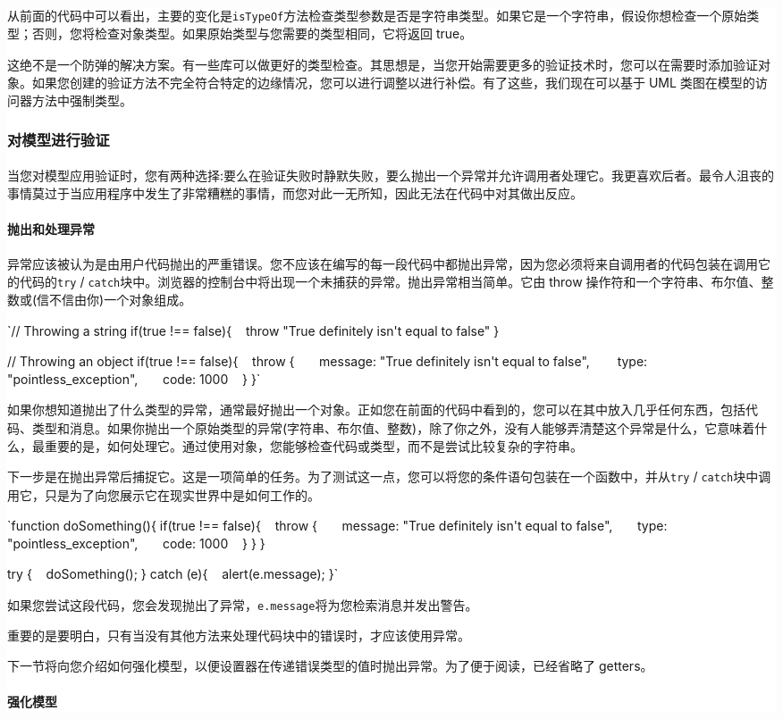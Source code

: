 从前面的代码中可以看出，主要的变化是`isTypeOf`方法检查类型参数是否是字符串类型。如果它是一个字符串，假设你想检查一个原始类型；否则，您将检查对象类型。如果原始类型与您需要的类型相同，它将返回 true。

这绝不是一个防弹的解决方案。有一些库可以做更好的类型检查。其思想是，当您开始需要更多的验证技术时，您可以在需要时添加验证对象。如果您创建的验证方法不完全符合特定的边缘情况，您可以进行调整以进行补偿。有了这些，我们现在可以基于 UML 类图在模型的访问器方法中强制类型。

### 对模型进行验证

当您对模型应用验证时，您有两种选择:要么在验证失败时静默失败，要么抛出一个异常并允许调用者处理它。我更喜欢后者。最令人沮丧的事情莫过于当应用程序中发生了非常糟糕的事情，而您对此一无所知，因此无法在代码中对其做出反应。

#### 抛出和处理异常

异常应该被认为是由用户代码抛出的严重错误。您不应该在编写的每一段代码中都抛出异常，因为您必须将来自调用者的代码包装在调用它的代码的`try` / `catch`块中。浏览器的控制台中将出现一个未捕获的异常。抛出异常相当简单。它由 throw 操作符和一个字符串、布尔值、整数或(信不信由你)一个对象组成。

`// Throwing a string
if(true !== false){
   throw "True definitely isn't equal to false"
}

// Throwing an object
if(true !== false){
   throw {
      message: "True definitely isn't equal to false",` `      type: "pointless_exception",
      code: 1000
   }
}`

如果你想知道抛出了什么类型的异常，通常最好抛出一个对象。正如您在前面的代码中看到的，您可以在其中放入几乎任何东西，包括代码、类型和消息。如果你抛出一个原始类型的异常(字符串、布尔值、整数)，除了你之外，没有人能够弄清楚这个异常是什么，它意味着什么，最重要的是，如何处理它。通过使用对象，您能够检查代码或类型，而不是尝试比较复杂的字符串。

下一步是在抛出异常后捕捉它。这是一项简单的任务。为了测试这一点，您可以将您的条件语句包装在一个函数中，并从`try` / `catch`块中调用它，只是为了向您展示它在现实世界中是如何工作的。

`function doSomething(){
if(true !== false){
   throw {
      message: "True definitely isn't equal to false",
      type: "pointless_exception",
      code: 1000
   }
}
}

try {
   doSomething();
} catch (e){
   alert(e.message);
}`

如果您尝试这段代码，您会发现抛出了异常，`e.message`将为您检索消息并发出警告。

重要的是要明白，只有当没有其他方法来处理代码块中的错误时，才应该使用异常。

下一节将向您介绍如何强化模型，以便设置器在传递错误类型的值时抛出异常。为了便于阅读，已经省略了 getters。

#### 强化模型
